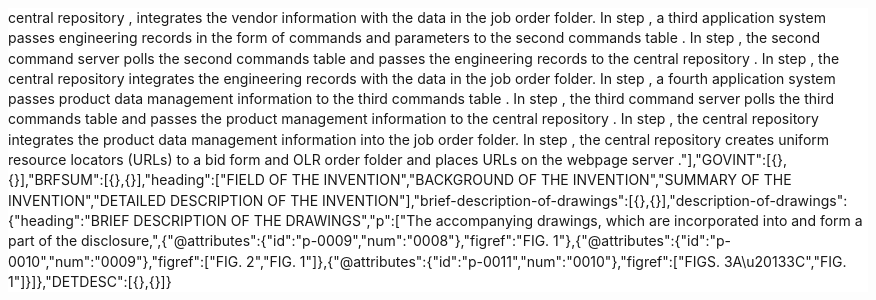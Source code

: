 central repository , integrates the vendor information with the data in the job order folder. In step , a third application system passes engineering records in the form of commands and parameters to the second commands table . In step , the second command server polls the second commands table and passes the engineering records to the central repository . In step , the central repository  integrates the engineering records with the data in the job order folder. In step , a fourth application system  passes product data management information to the third commands table . In step , the third command server  polls the third commands table  and passes the product management information to the central repository . In step , the central repository  integrates the product data management information into the job order folder. In step , the central repository  creates uniform resource locators (URLs) to a bid form and OLR order folder and places URLs on the webpage server ."],"GOVINT":[{},{}],"BRFSUM":[{},{}],"heading":["FIELD OF THE INVENTION","BACKGROUND OF THE INVENTION","SUMMARY OF THE INVENTION","DETAILED DESCRIPTION OF THE INVENTION"],"brief-description-of-drawings":[{},{}],"description-of-drawings":{"heading":"BRIEF DESCRIPTION OF THE DRAWINGS","p":["The accompanying drawings, which are incorporated into and form a part of the disclosure,",{"@attributes":{"id":"p-0009","num":"0008"},"figref":"FIG. 1"},{"@attributes":{"id":"p-0010","num":"0009"},"figref":["FIG. 2","FIG. 1"]},{"@attributes":{"id":"p-0011","num":"0010"},"figref":["FIGS. 3A\u20133C","FIG. 1"]}]},"DETDESC":[{},{}]}
